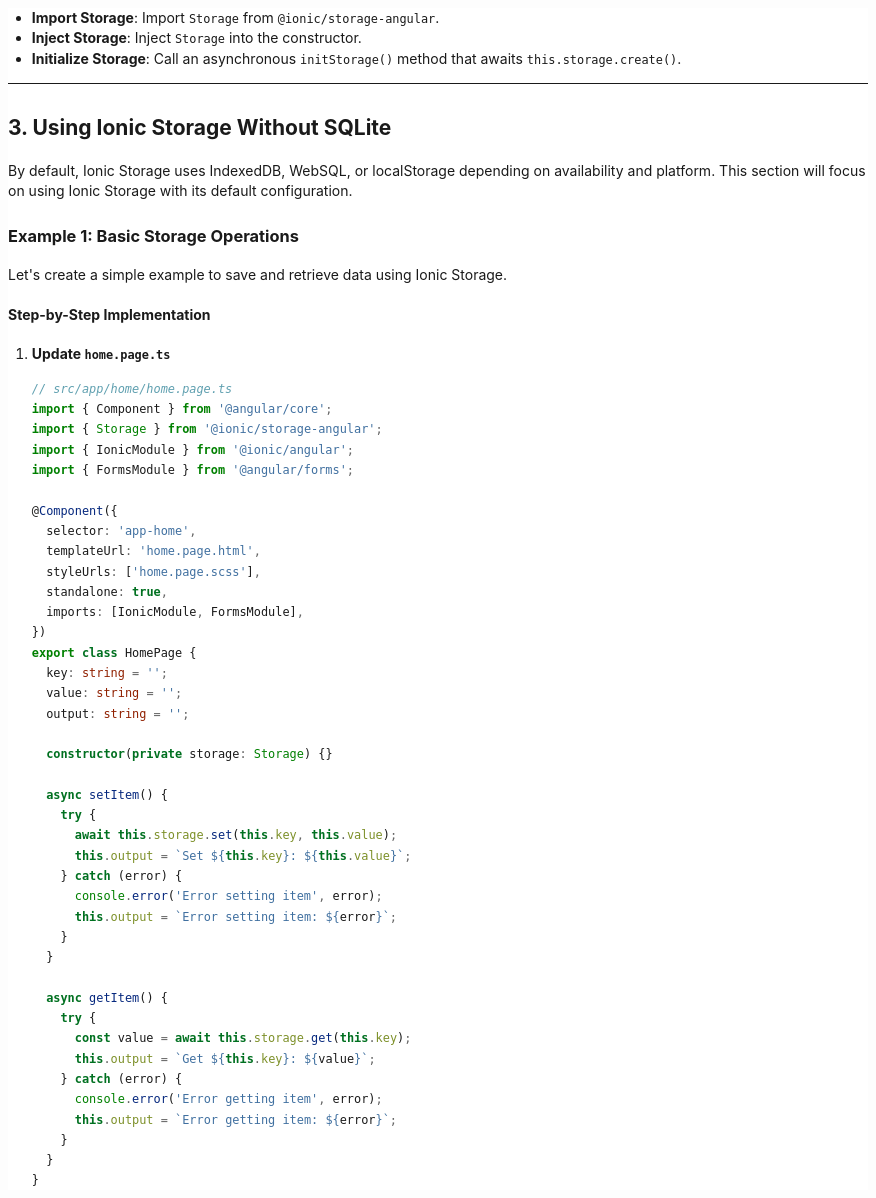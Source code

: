 - **Import Storage**: Import `Storage` from `@ionic/storage-angular`.
- **Inject Storage**: Inject `Storage` into the constructor.
- **Initialize Storage**: Call an asynchronous `initStorage()` method that awaits `this.storage.create()`.

---

<a name="using-storage"></a>
## 3. Using Ionic Storage Without SQLite

By default, Ionic Storage uses IndexedDB, WebSQL, or localStorage depending on availability and platform. This section will focus on using Ionic Storage with its default configuration.

<a name="example1"></a>
### Example 1: Basic Storage Operations

Let's create a simple example to save and retrieve data using Ionic Storage.

#### Step-by-Step Implementation

1. **Update `home.page.ts`**

   ```typescript
   // src/app/home/home.page.ts
   import { Component } from '@angular/core';
   import { Storage } from '@ionic/storage-angular';
   import { IonicModule } from '@ionic/angular';
   import { FormsModule } from '@angular/forms';

   @Component({
     selector: 'app-home',
     templateUrl: 'home.page.html',
     styleUrls: ['home.page.scss'],
     standalone: true,
     imports: [IonicModule, FormsModule],
   })
   export class HomePage {
     key: string = '';
     value: string = '';
     output: string = '';

     constructor(private storage: Storage) {}

     async setItem() {
       try {
         await this.storage.set(this.key, this.value);
         this.output = `Set ${this.key}: ${this.value}`;
       } catch (error) {
         console.error('Error setting item', error);
         this.output = `Error setting item: ${error}`;
       }
     }

     async getItem() {
       try {
         const value = await this.storage.get(this.key);
         this.output = `Get ${this.key}: ${value}`;
       } catch (error) {
         console.error('Error getting item', error);
         this.output = `Error getting item: ${error}`;
       }
     }
   }
   ```
